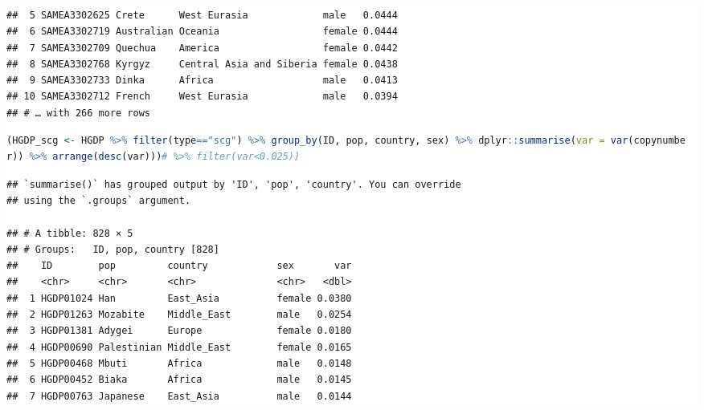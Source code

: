     ##  5 SAMEA3302625 Crete      West Eurasia             male   0.0444
    ##  6 SAMEA3302719 Australian Oceania                  female 0.0444
    ##  7 SAMEA3302709 Quechua    America                  female 0.0442
    ##  8 SAMEA3302768 Kyrgyz     Central Asia and Siberia female 0.0438
    ##  9 SAMEA3302733 Dinka      Africa                   male   0.0413
    ## 10 SAMEA3302712 French     West Eurasia             male   0.0394
    ## # … with 266 more rows

``` r
(HGDP_scg <- HGDP %>% filter(type=="scg") %>% group_by(ID, pop, country, sex) %>% dplyr::summarise(var = var(copynumber)) %>% arrange(desc(var)))# %>% filter(var<0.025))
```

    ## `summarise()` has grouped output by 'ID', 'pop', 'country'. You can override
    ## using the `.groups` argument.

    ## # A tibble: 828 × 5
    ## # Groups:   ID, pop, country [828]
    ##    ID        pop         country            sex       var
    ##    <chr>     <chr>       <chr>              <chr>   <dbl>
    ##  1 HGDP01024 Han         East_Asia          female 0.0380
    ##  2 HGDP01263 Mozabite    Middle_East        male   0.0254
    ##  3 HGDP01381 Adygei      Europe             female 0.0180
    ##  4 HGDP00690 Palestinian Middle_East        female 0.0165
    ##  5 HGDP00468 Mbuti       Africa             male   0.0148
    ##  6 HGDP00452 Biaka       Africa             male   0.0145
    ##  7 HGDP00763 Japanese    East_Asia          male   0.0144